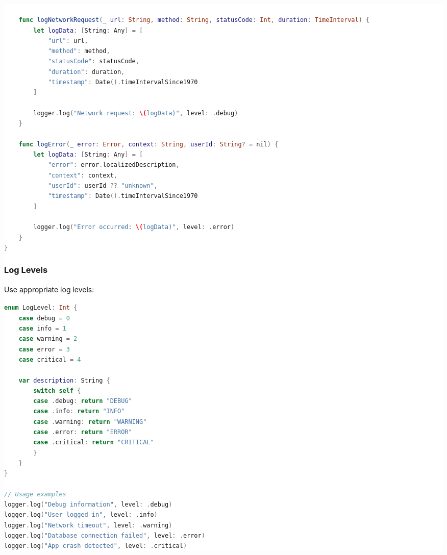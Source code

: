 ```swift
    
    func logNetworkRequest(_ url: String, method: String, statusCode: Int, duration: TimeInterval) {
        let logData: [String: Any] = [
            "url": url,
            "method": method,
            "statusCode": statusCode,
            "duration": duration,
            "timestamp": Date().timeIntervalSince1970
        ]
        
        logger.log("Network request: \(logData)", level: .debug)
    }
    
    func logError(_ error: Error, context: String, userId: String? = nil) {
        let logData: [String: Any] = [
            "error": error.localizedDescription,
            "context": context,
            "userId": userId ?? "unknown",
            "timestamp": Date().timeIntervalSince1970
        ]
        
        logger.log("Error occurred: \(logData)", level: .error)
    }
}
```

### Log Levels

Use appropriate log levels:

```swift
enum LogLevel: Int {
    case debug = 0
    case info = 1
    case warning = 2
    case error = 3
    case critical = 4
    
    var description: String {
        switch self {
        case .debug: return "DEBUG"
        case .info: return "INFO"
        case .warning: return "WARNING"
        case .error: return "ERROR"
        case .critical: return "CRITICAL"
        }
    }
}

// Usage examples
logger.log("Debug information", level: .debug)
logger.log("User logged in", level: .info)
logger.log("Network timeout", level: .warning)
logger.log("Database connection failed", level: .error)
logger.log("App crash detected", level: .critical)
```
